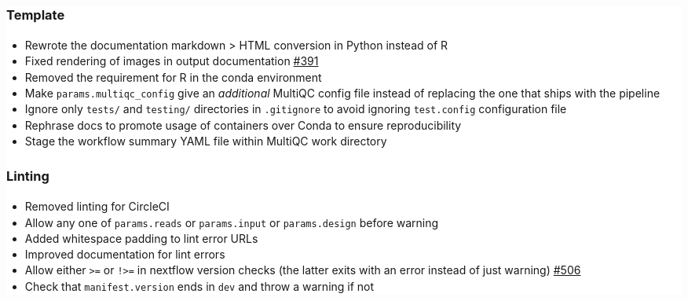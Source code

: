 ### Template

- Rewrote the documentation markdown > HTML conversion in Python instead of R
- Fixed rendering of images in output documentation [#391](https://github.com/nf-core/tools/issues/391)
- Removed the requirement for R in the conda environment
- Make `params.multiqc_config` give an _additional_ MultiQC config file instead of replacing the one that ships with the pipeline
- Ignore only `tests/` and `testing/` directories in `.gitignore` to avoid ignoring `test.config` configuration file
- Rephrase docs to promote usage of containers over Conda to ensure reproducibility
- Stage the workflow summary YAML file within MultiQC work directory

### Linting

- Removed linting for CircleCI
- Allow any one of `params.reads` or `params.input` or `params.design` before warning
- Added whitespace padding to lint error URLs
- Improved documentation for lint errors
- Allow either `>=` or `!>=` in nextflow version checks (the latter exits with an error instead of just warning) [#506](https://github.com/nf-core/tools/issues/506)
- Check that `manifest.version` ends in `dev` and throw a warning if not
